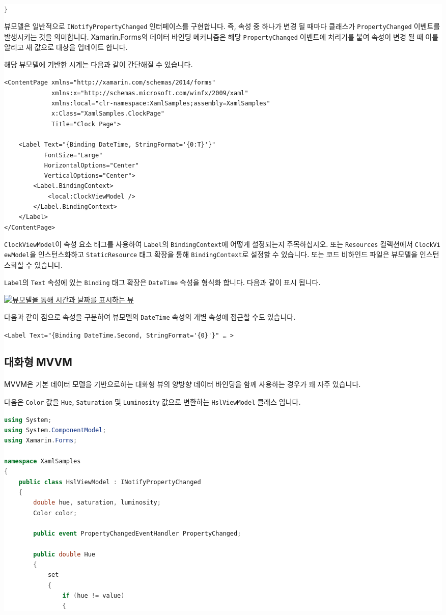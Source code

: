 ```csharp
}
```

뷰모델은 일반적으로 `INotifyPropertyChanged` 인터페이스를 구현합니다. 즉, 속성 중 하나가 변경 될 때마다 클래스가 `PropertyChanged` 이벤트를 발생시키는 것을 의미합니다. Xamarin.Forms의 데이터 바인딩 메커니즘은 해당 `PropertyChanged` 이벤트에 처리기를 붙여 속성이 변경 될 때 이를 알리고 새 값으로 대상을 업데이트 합니다.

해당 뷰모델에 기반한 시계는 다음과 같이 간단해질 수 있습니다.

```xaml
<ContentPage xmlns="http://xamarin.com/schemas/2014/forms"
             xmlns:x="http://schemas.microsoft.com/winfx/2009/xaml"
             xmlns:local="clr-namespace:XamlSamples;assembly=XamlSamples"
             x:Class="XamlSamples.ClockPage"
             Title="Clock Page">

    <Label Text="{Binding DateTime, StringFormat='{0:T}'}"
           FontSize="Large"
           HorizontalOptions="Center"
           VerticalOptions="Center">
        <Label.BindingContext>
            <local:ClockViewModel />
        </Label.BindingContext>
    </Label>
</ContentPage>
```

`ClockViewModel`이 속성 요소 태그를 사용하여 `Label`의 `BindingContext`에 어떻게 설정되는지 주목하십시오. 또는 `Resources` 컬렉션에서 `ClockViewModel`을 인스턴스화하고 `StaticResource` 태그 확장을 통해 `BindingContext`로 설정할 수 있습니다. 또는 코드 비하인드 파일은 뷰모델을 인스턴스화할 수 있습니다.

`Label`의 `Text` 속성에 있는 `Binding` 태그 확장은 `DateTime` 속성을 형식화 합니다. 다음과 같이 표시 됩니다.

[![](data-bindings-to-mvvm-images/clock.png "뷰모델을 통해 시간과 날짜를 표시하는 뷰")](data-bindings-to-mvvm-images/clock-large.png#lightbox "뷰모델을 통해 시간과 날짜를 표시하는 뷰")

다음과 같이 점으로 속성을 구분하여 뷰모델의 `DateTime` 속성의 개별 속성에 접근할 수도 있습니다.

```xaml
<Label Text="{Binding DateTime.Second, StringFormat='{0}'}" … >
```

## <a name="interactive-mvvm"></a>대화형 MVVM

MVVM은 기본 데이터 모델을 기반으로하는 대화형 뷰의 양방향 데이터 바인딩을 함께 사용하는 경우가 꽤 자주 있습니다.

다음은 `Color` 값을 `Hue`, `Saturation` 및 `Luminosity` 값으로 변환하는 `HslViewModel` 클래스 입니다.

```csharp
using System;
using System.ComponentModel;
using Xamarin.Forms;

namespace XamlSamples
{
    public class HslViewModel : INotifyPropertyChanged
    {
        double hue, saturation, luminosity;
        Color color;

        public event PropertyChangedEventHandler PropertyChanged;

        public double Hue
        {
            set
            {
                if (hue != value)
                {
```